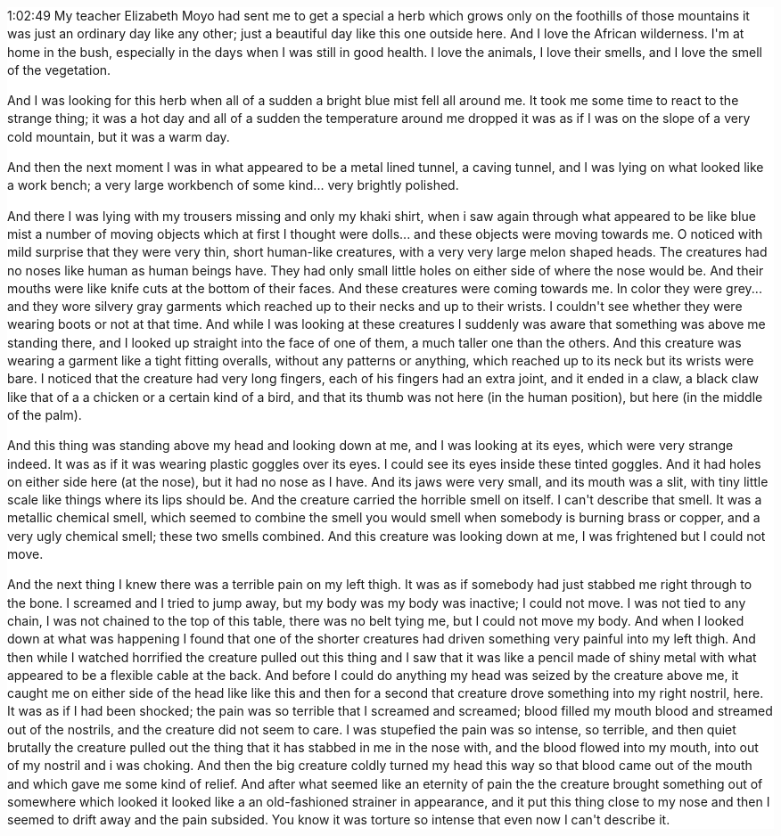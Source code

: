 1:02:49 My teacher Elizabeth Moyo had sent me to get a special a herb which grows only on the foothills of those mountains it was just an ordinary day like any other; just a beautiful day like this one outside here. And I love the African wilderness. I'm at home in the bush, especially in the days when I was still in good health. I love the animals, I love their smells, and I love the smell of the vegetation. 

And I was looking for this herb when all of a sudden a bright blue mist fell all around me. It took me some time to react to the strange thing; it was a hot day and all of a sudden the temperature around me dropped it was as if I was on the slope of a very cold mountain, but it was a warm day.  

And then the next moment I was in what appeared to be a metal lined tunnel, a caving tunnel, and I was lying on what looked like a work bench; a very large workbench of some kind... very brightly polished. 

And there I was lying with my trousers missing and only my khaki shirt, when i saw again through what appeared to be like blue mist a number of moving objects which at first I thought were dolls... and these objects were moving towards me. O noticed with mild surprise that they were very thin, short human-like creatures, with a very very large melon shaped heads. The creatures had
no noses like human as human beings have. They had only small little holes on either side of where the nose would be. And their mouths were like knife cuts at the bottom of their faces. And these creatures were coming towards me. In color they were grey... and they wore silvery gray garments which reached up to their necks and up to their wrists. I couldn't see whether they were wearing boots or not at that time. And while I was looking at these creatures I suddenly was aware that something was above me standing there, and I looked up straight into the face of one of them, a much taller one than the others. And this creature was wearing a garment like a tight fitting overalls, without any patterns or anything, which reached up to its neck but its wrists were bare. I noticed that the creature had very long fingers, each of his fingers had an extra joint, and it ended in a claw, a black claw like that of a a chicken or a certain kind of a bird, and that its thumb was not here (in the human position), but here (in the middle of the palm). 

And this thing was standing above my head and looking down at me, and I was looking at its eyes, which were very strange indeed. It was as if it was wearing plastic goggles over its eyes. I could see its eyes inside these tinted goggles. And it had holes on either side here (at the nose), but it had no nose as I have. And its jaws were very small, and its mouth was a slit, with tiny little scale like things where its lips should be. And the creature carried the horrible smell on itself. I can't describe that smell. It was a metallic chemical smell, which seemed to combine the smell you would smell when somebody is burning brass or copper, and a very ugly chemical smell; these two smells combined. And this creature was looking down at me, I was frightened but I could not move. 

And the next thing I knew there was a terrible pain on my left thigh. It was as if somebody had just stabbed me right through to the bone. I screamed and I tried to jump away, but my body was my body was inactive; I could not move. I was not tied to any chain, I was not chained to the top of this table, there was no belt tying me, but I could not move my body. And when I looked down at what was happening I found that one of the shorter creatures had driven something very painful into my left thigh. And then while I watched horrified the creature pulled out this thing and I saw that it was like a pencil made of shiny metal with what appeared to be a flexible cable at the back. And before I could do anything my head was seized by the creature above me, it caught me on either side of the head like like this and then for a second that creature drove something into my right nostril, here. It was as if I had been shocked; the pain was so terrible that I screamed and screamed; blood filled my mouth blood and streamed out of the nostrils, and the creature did not seem to care. I was stupefied the pain was so intense, so terrible, and then quiet brutally the creature pulled out the thing that it has stabbed in me in the nose with, and the blood flowed into my mouth, into out of my nostril and i was choking. And then the big creature coldly turned my head this way so that blood came out of the mouth and which gave me some kind of relief. And after what seemed like an eternity of pain the the creature brought something out of somewhere which looked it looked like a an old-fashioned strainer in appearance, and it put this thing close to my nose and then I seemed to drift away and the pain subsided. You know it was torture so intense that even now I can't describe it. 
